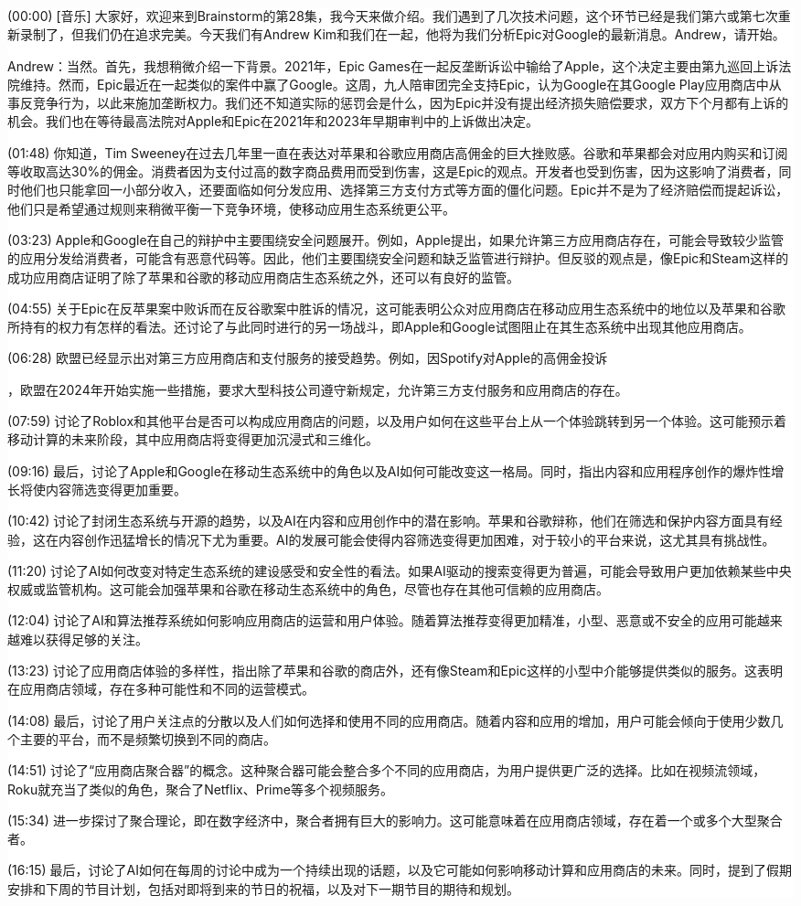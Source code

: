 (00:00) [音乐] 大家好，欢迎来到Brainstorm的第28集，我今天来做介绍。我们遇到了几次技术问题，这个环节已经是我们第六或第七次重新录制了，但我们仍在追求完美。今天我们有Andrew Kim和我们在一起，他将为我们分析Epic对Google的最新消息。Andrew，请开始。

Andrew：当然。首先，我想稍微介绍一下背景。2021年，Epic Games在一起反垄断诉讼中输给了Apple，这个决定主要由第九巡回上诉法院维持。然而，Epic最近在一起类似的案件中赢了Google。这周，九人陪审团完全支持Epic，认为Google在其Google Play应用商店中从事反竞争行为，以此来施加垄断权力。我们还不知道实际的惩罚会是什么，因为Epic并没有提出经济损失赔偿要求，双方下个月都有上诉的机会。我们也在等待最高法院对Apple和Epic在2021年和2023年早期审判中的上诉做出决定。

(01:48) 你知道，Tim Sweeney在过去几年里一直在表达对苹果和谷歌应用商店高佣金的巨大挫败感。谷歌和苹果都会对应用内购买和订阅等收取高达30%的佣金。消费者因为支付过高的数字商品费用而受到伤害，这是Epic的观点。开发者也受到伤害，因为这影响了消费者，同时他们也只能拿回一小部分收入，还要面临如何分发应用、选择第三方支付方式等方面的僵化问题。Epic并不是为了经济赔偿而提起诉讼，他们只是希望通过规则来稍微平衡一下竞争环境，使移动应用生态系统更公平。

(03:23) Apple和Google在自己的辩护中主要围绕安全问题展开。例如，Apple提出，如果允许第三方应用商店存在，可能会导致较少监管的应用分发给消费者，可能含有恶意代码等。因此，他们主要围绕安全问题和缺乏监管进行辩护。但反驳的观点是，像Epic和Steam这样的成功应用商店证明了除了苹果和谷歌的移动应用商店生态系统之外，还可以有良好的监管。

(04:55) 关于Epic在反苹果案中败诉而在反谷歌案中胜诉的情况，这可能表明公众对应用商店在移动应用生态系统中的地位以及苹果和谷歌所持有的权力有怎样的看法。还讨论了与此同时进行的另一场战斗，即Apple和Google试图阻止在其生态系统中出现其他应用商店。

(06:28) 欧盟已经显示出对第三方应用商店和支付服务的接受趋势。例如，因Spotify对Apple的高佣金投诉

，欧盟在2024年开始实施一些措施，要求大型科技公司遵守新规定，允许第三方支付服务和应用商店的存在。

(07:59) 讨论了Roblox和其他平台是否可以构成应用商店的问题，以及用户如何在这些平台上从一个体验跳转到另一个体验。这可能预示着移动计算的未来阶段，其中应用商店将变得更加沉浸式和三维化。

(09:16) 最后，讨论了Apple和Google在移动生态系统中的角色以及AI如何可能改变这一格局。同时，指出内容和应用程序创作的爆炸性增长将使内容筛选变得更加重要。

(10:42) 讨论了封闭生态系统与开源的趋势，以及AI在内容和应用创作中的潜在影响。苹果和谷歌辩称，他们在筛选和保护内容方面具有经验，这在内容创作迅猛增长的情况下尤为重要。AI的发展可能会使得内容筛选变得更加困难，对于较小的平台来说，这尤其具有挑战性。

(11:20) 讨论了AI如何改变对特定生态系统的建设感受和安全性的看法。如果AI驱动的搜索变得更为普遍，可能会导致用户更加依赖某些中央权威或监管机构。这可能会加强苹果和谷歌在移动生态系统中的角色，尽管也存在其他可信赖的应用商店。

(12:04) 讨论了AI和算法推荐系统如何影响应用商店的运营和用户体验。随着算法推荐变得更加精准，小型、恶意或不安全的应用可能越来越难以获得足够的关注。

(13:23) 讨论了应用商店体验的多样性，指出除了苹果和谷歌的商店外，还有像Steam和Epic这样的小型中介能够提供类似的服务。这表明在应用商店领域，存在多种可能性和不同的运营模式。

(14:08) 最后，讨论了用户关注点的分散以及人们如何选择和使用不同的应用商店。随着内容和应用的增加，用户可能会倾向于使用少数几个主要的平台，而不是频繁切换到不同的商店。

(14:51) 讨论了“应用商店聚合器”的概念。这种聚合器可能会整合多个不同的应用商店，为用户提供更广泛的选择。比如在视频流领域，Roku就充当了类似的角色，聚合了Netflix、Prime等多个视频服务。

(15:34) 进一步探讨了聚合理论，即在数字经济中，聚合者拥有巨大的影响力。这可能意味着在应用商店领域，存在着一个或多个大型聚合者。

(16:15) 最后，讨论了AI如何在每周的讨论中成为一个持续出现的话题，以及它可能如何影响移动计算和应用商店的未来。同时，提到了假期安排和下周的节目计划，包括对即将到来的节日的祝福，以及对下一期节目的期待和规划。